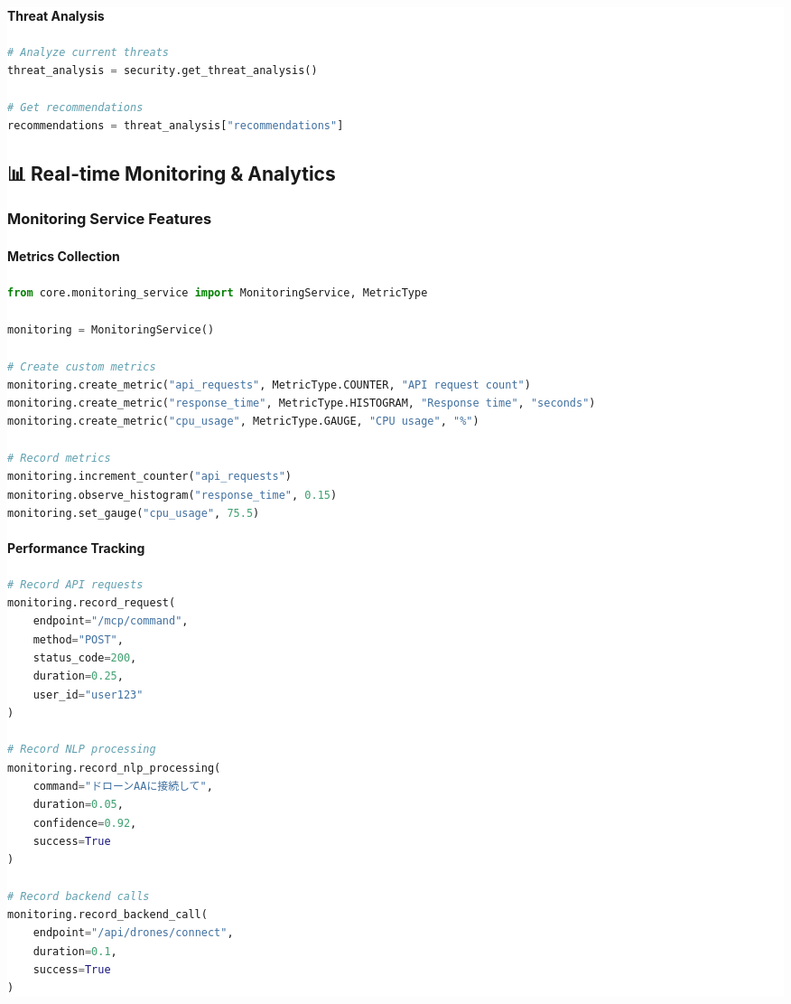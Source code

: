 #### Threat Analysis
```python
# Analyze current threats
threat_analysis = security.get_threat_analysis()

# Get recommendations
recommendations = threat_analysis["recommendations"]
```

## 📊 Real-time Monitoring & Analytics

### Monitoring Service Features

#### Metrics Collection
```python
from core.monitoring_service import MonitoringService, MetricType

monitoring = MonitoringService()

# Create custom metrics
monitoring.create_metric("api_requests", MetricType.COUNTER, "API request count")
monitoring.create_metric("response_time", MetricType.HISTOGRAM, "Response time", "seconds")
monitoring.create_metric("cpu_usage", MetricType.GAUGE, "CPU usage", "%")

# Record metrics
monitoring.increment_counter("api_requests")
monitoring.observe_histogram("response_time", 0.15)
monitoring.set_gauge("cpu_usage", 75.5)
```

#### Performance Tracking
```python
# Record API requests
monitoring.record_request(
    endpoint="/mcp/command",
    method="POST", 
    status_code=200,
    duration=0.25,
    user_id="user123"
)

# Record NLP processing
monitoring.record_nlp_processing(
    command="ドローンAAに接続して",
    duration=0.05,
    confidence=0.92,
    success=True
)

# Record backend calls
monitoring.record_backend_call(
    endpoint="/api/drones/connect",
    duration=0.1,
    success=True
)
```
